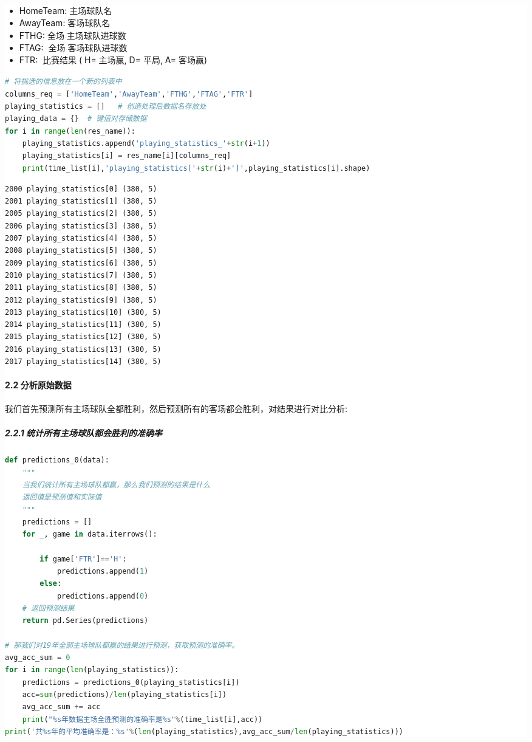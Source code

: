 - HomeTeam: 主场球队名
- AwayTeam: 客场球队名
- FTHG: 全场 主场球队进球数
- FTAG:  全场 客场球队进球数
- FTR:  比赛结果 ( H= 主场赢, D= 平局, A= 客场赢)

```python
# 将挑选的信息放在一个新的列表中
columns_req = ['HomeTeam','AwayTeam','FTHG','FTAG','FTR']
playing_statistics = []   # 创造处理后数据名存放处
playing_data = {}  # 键值对存储数据
for i in range(len(res_name)):
    playing_statistics.append('playing_statistics_'+str(i+1))
    playing_statistics[i] = res_name[i][columns_req]
    print(time_list[i],'playing_statistics['+str(i)+']',playing_statistics[i].shape)
```

```
2000 playing_statistics[0] (380, 5)
2001 playing_statistics[1] (380, 5)
2005 playing_statistics[2] (380, 5)
2006 playing_statistics[3] (380, 5)
2007 playing_statistics[4] (380, 5)
2008 playing_statistics[5] (380, 5)
2009 playing_statistics[6] (380, 5)
2010 playing_statistics[7] (380, 5)
2011 playing_statistics[8] (380, 5)
2012 playing_statistics[9] (380, 5)
2013 playing_statistics[10] (380, 5)
2014 playing_statistics[11] (380, 5)
2015 playing_statistics[12] (380, 5)
2016 playing_statistics[13] (380, 5)
2017 playing_statistics[14] (380, 5)
```

<a name="b4326631"></a>
#### 2.2 分析原始数据

我们首先预测所有主场球队全都胜利，然后预测所有的客场都会胜利，对结果进行对比分析:

<a name="b9f153e5"></a>
##### **2.2.1 统计所有主场球队都会胜利的准确率**

```python
def predictions_0(data):
    """ 
    当我们统计所有主场球队都赢，那么我们预测的结果是什么
    返回值是预测值和实际值
    """
    predictions = []
    for _, game in data.iterrows():
        
        if game['FTR']=='H':
            predictions.append(1)
        else:
            predictions.append(0)
    # 返回预测结果
    return pd.Series(predictions)

# 那我们对19年全部主场球队都赢的结果进行预测，获取预测的准确率。
avg_acc_sum = 0
for i in range(len(playing_statistics)):
    predictions = predictions_0(playing_statistics[i])
    acc=sum(predictions)/len(playing_statistics[i])
    avg_acc_sum += acc
    print("%s年数据主场全胜预测的准确率是%s"%(time_list[i],acc))
print('共%s年的平均准确率是：%s'%(len(playing_statistics),avg_acc_sum/len(playing_statistics)))
```